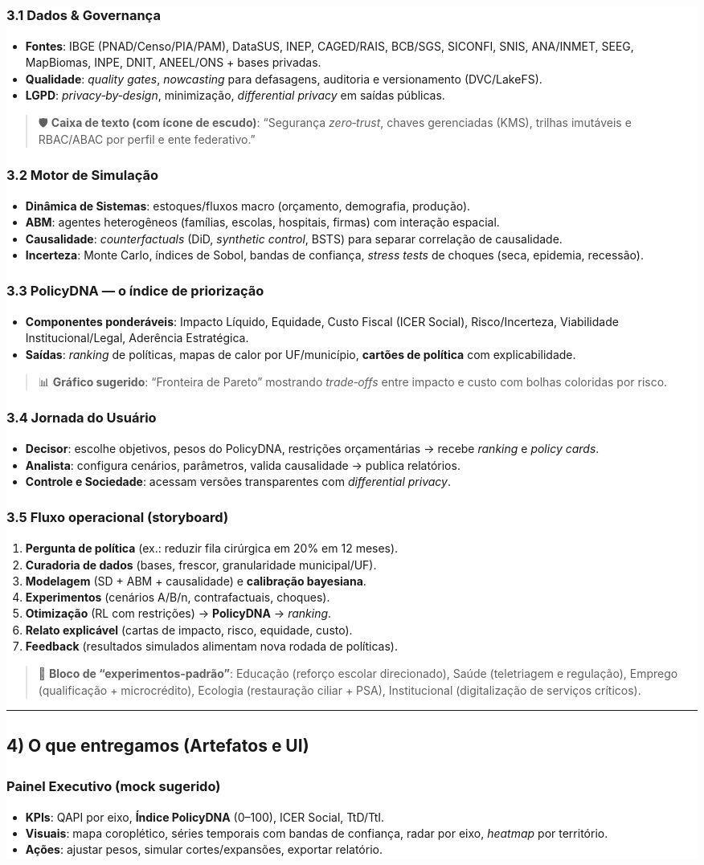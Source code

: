 ### 3.1 Dados & Governança
- **Fontes**: IBGE (PNAD/Censo/PIA/PAM), DataSUS, INEP, CAGED/RAIS, BCB/SGS, SICONFI, SNIS, ANA/INMET, SEEG, MapBiomas, INPE, DNIT, ANEEL/ONS + bases privadas.
- **Qualidade**: *quality gates*, *nowcasting* para defasagens, auditoria e versionamento (DVC/LakeFS).
- **LGPD**: *privacy‑by‑design*, minimização, *differential privacy* em saídas públicas.

> 🛡️ **Caixa de texto (com ícone de escudo)**: “Segurança *zero‑trust*, chaves gerenciadas (KMS), trilhas imutáveis e RBAC/ABAC por perfil e ente federativo.”

### 3.2 Motor de Simulação
- **Dinâmica de Sistemas**: estoques/fluxos macro (orçamento, demografia, produção).
- **ABM**: agentes heterogêneos (famílias, escolas, hospitais, firmas) com interação espacial.
- **Causalidade**: *counterfactuals* (DiD, *synthetic control*, BSTS) para separar correlação de causalidade.
- **Incerteza**: Monte Carlo, índices de Sobol, bandas de confiança, *stress tests* de choques (seca, epidemia, recessão).

### 3.3 PolicyDNA — o índice de priorização
- **Componentes ponderáveis**: Impacto Líquido, Equidade, Custo Fiscal (ICER Social), Risco/Incerteza, Viabilidade Institucional/Legal, Aderência Estratégica.
- **Saídas**: *ranking* de políticas, mapas de calor por UF/município, **cartões de política** com explicabilidade.

> 📊 **Gráfico sugerido**: “Fronteira de Pareto” mostrando *trade‑offs* entre impacto e custo com bolhas coloridas por risco.

### 3.4 Jornada do Usuário
- **Decisor**: escolhe objetivos, pesos do PolicyDNA, restrições orçamentárias → recebe *ranking* e *policy cards*.
- **Analista**: configura cenários, parâmetros, valida causalidade → publica relatórios.
- **Controle e Sociedade**: acessam versões transparentes com *differential privacy*.

### 3.5 Fluxo operacional (storyboard)
1. **Pergunta de política** (ex.: reduzir fila cirúrgica em 20% em 12 meses).
2. **Curadoria de dados** (bases, frescor, granularidade municipal/UF).
3. **Modelagem** (SD + ABM + causalidade) e **calibração bayesiana**.
4. **Experimentos** (cenários A/B/n, contrafactuais, choques).
5. **Otimização** (RL com restrições) → **PolicyDNA** → *ranking*.
6. **Relato explicável** (cartas de impacto, risco, equidade, custo).
7. **Feedback** (resultados simulados alimentam nova rodada de políticas).

> 🧪 **Bloco de “experimentos‑padrão”**: Educação (reforço escolar direcionado), Saúde (teletriagem e regulação), Emprego (qualificação + microcrédito), Ecologia (restauração ciliar + PSA), Institucional (digitalização de serviços críticos).

---

## 4) O que entregamos (Artefatos e UI)

### Painel Executivo (mock sugerido)
- **KPIs**: QAPI por eixo, **Índice PolicyDNA** (0–100), ICER Social, TtD/TtI.
- **Visuais**: mapa coroplético, séries temporais com bandas de confiança, radar por eixo, *heatmap* por território.
- **Ações**: ajustar pesos, simular cortes/expansões, exportar relatório.
